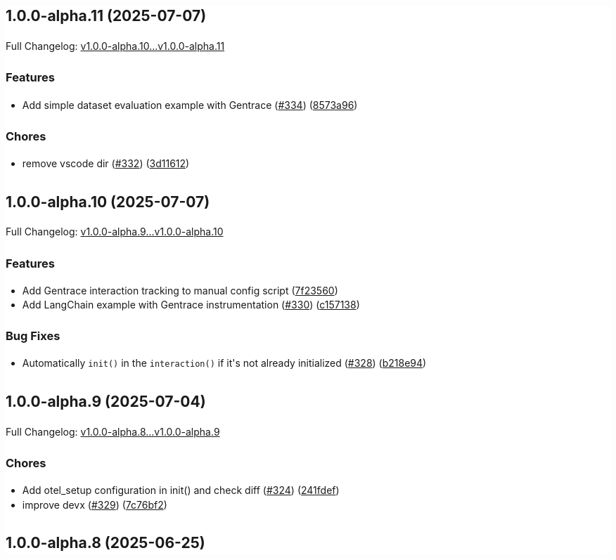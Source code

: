 ## 1.0.0-alpha.11 (2025-07-07)

Full Changelog: [v1.0.0-alpha.10...v1.0.0-alpha.11](https://github.com/gentrace/gentrace-python/compare/v1.0.0-alpha.10...v1.0.0-alpha.11)

### Features

* Add simple dataset evaluation example with Gentrace ([#334](https://github.com/gentrace/gentrace-python/issues/334)) ([8573a96](https://github.com/gentrace/gentrace-python/commit/8573a963524da26f447ff11a928ef5264d296d0f))


### Chores

* remove vscode dir ([#332](https://github.com/gentrace/gentrace-python/issues/332)) ([3d11612](https://github.com/gentrace/gentrace-python/commit/3d11612492e152d454bc781044459da72e4d1a77))

## 1.0.0-alpha.10 (2025-07-07)

Full Changelog: [v1.0.0-alpha.9...v1.0.0-alpha.10](https://github.com/gentrace/gentrace-python/compare/v1.0.0-alpha.9...v1.0.0-alpha.10)

### Features

* Add Gentrace interaction tracking to manual config script ([7f23560](https://github.com/gentrace/gentrace-python/commit/7f23560f9e588cf0a9413bc92c9399a1892089e0))
* Add LangChain example with Gentrace instrumentation ([#330](https://github.com/gentrace/gentrace-python/issues/330)) ([c157138](https://github.com/gentrace/gentrace-python/commit/c1571380de3bb7f06f6945424c088d387848e3d1))


### Bug Fixes

* Automatically `init()` in the `interaction()` if it's not already initialized ([#328](https://github.com/gentrace/gentrace-python/issues/328)) ([b218e94](https://github.com/gentrace/gentrace-python/commit/b218e946e4f3bc589a7df8df26f697d1f1a0e9cb))

## 1.0.0-alpha.9 (2025-07-04)

Full Changelog: [v1.0.0-alpha.8...v1.0.0-alpha.9](https://github.com/gentrace/gentrace-python/compare/v1.0.0-alpha.8...v1.0.0-alpha.9)

### Chores

* Add otel_setup configuration in init() and check diff ([#324](https://github.com/gentrace/gentrace-python/issues/324)) ([241fdef](https://github.com/gentrace/gentrace-python/commit/241fdef2757b1b0800de5d68271f2faba2d69fc6))
* improve devx ([#329](https://github.com/gentrace/gentrace-python/issues/329)) ([7c76bf2](https://github.com/gentrace/gentrace-python/commit/7c76bf286f75cf796ecdd33f3572a0ce9991d1b2))

## 1.0.0-alpha.8 (2025-06-25)
